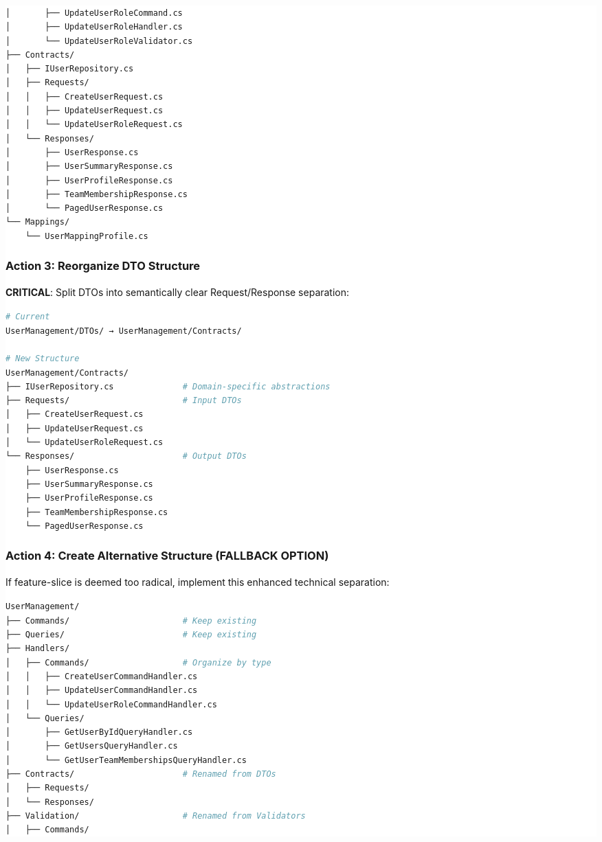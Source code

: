 ```bash
│       ├── UpdateUserRoleCommand.cs
│       ├── UpdateUserRoleHandler.cs
│       └── UpdateUserRoleValidator.cs
├── Contracts/
│   ├── IUserRepository.cs
│   ├── Requests/
│   │   ├── CreateUserRequest.cs
│   │   ├── UpdateUserRequest.cs
│   │   └── UpdateUserRoleRequest.cs
│   └── Responses/
│       ├── UserResponse.cs
│       ├── UserSummaryResponse.cs
│       ├── UserProfileResponse.cs
│       ├── TeamMembershipResponse.cs
│       └── PagedUserResponse.cs
└── Mappings/
    └── UserMappingProfile.cs
```

### **Action 3: Reorganize DTO Structure**

**CRITICAL**: Split DTOs into semantically clear Request/Response separation:

```bash
# Current
UserManagement/DTOs/ → UserManagement/Contracts/

# New Structure
UserManagement/Contracts/
├── IUserRepository.cs              # Domain-specific abstractions
├── Requests/                       # Input DTOs
│   ├── CreateUserRequest.cs
│   ├── UpdateUserRequest.cs
│   └── UpdateUserRoleRequest.cs
└── Responses/                      # Output DTOs
    ├── UserResponse.cs
    ├── UserSummaryResponse.cs
    ├── UserProfileResponse.cs
    ├── TeamMembershipResponse.cs
    └── PagedUserResponse.cs
```

### **Action 4: Create Alternative Structure (FALLBACK OPTION)**

If feature-slice is deemed too radical, implement this enhanced technical separation:

```bash
UserManagement/
├── Commands/                       # Keep existing
├── Queries/                        # Keep existing
├── Handlers/
│   ├── Commands/                   # Organize by type
│   │   ├── CreateUserCommandHandler.cs
│   │   ├── UpdateUserCommandHandler.cs
│   │   └── UpdateUserRoleCommandHandler.cs
│   └── Queries/
│       ├── GetUserByIdQueryHandler.cs
│       ├── GetUsersQueryHandler.cs
│       └── GetUserTeamMembershipsQueryHandler.cs
├── Contracts/                      # Renamed from DTOs
│   ├── Requests/
│   └── Responses/
├── Validation/                     # Renamed from Validators
│   ├── Commands/
```